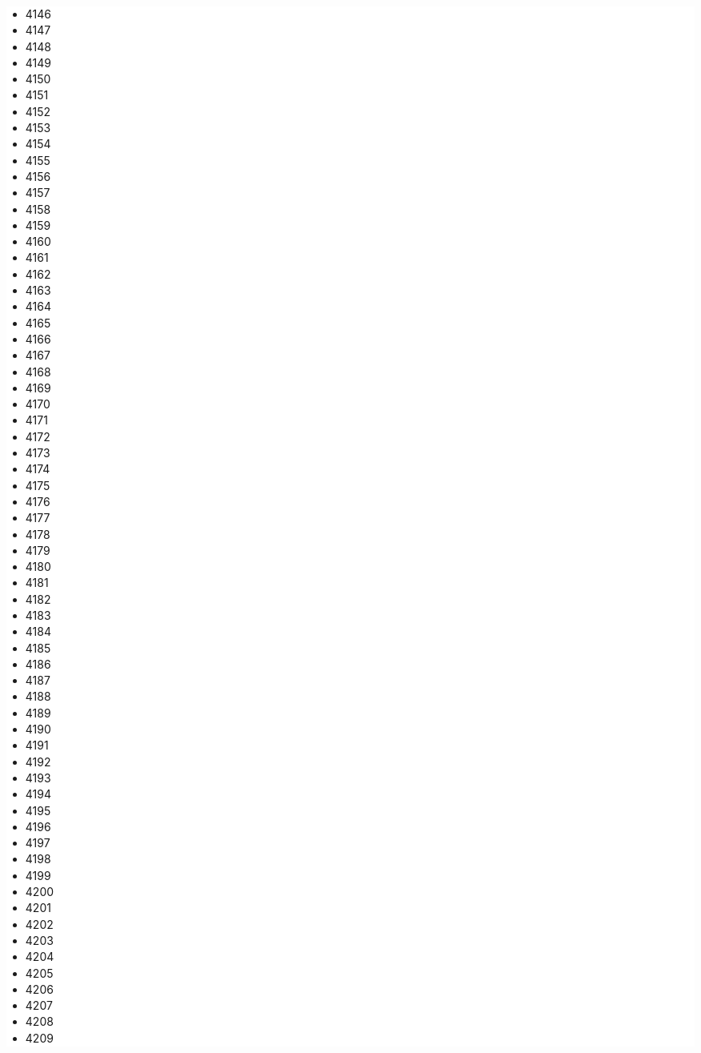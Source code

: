  - 4146
 - 4147
 - 4148
 - 4149
 - 4150
 - 4151
 - 4152
 - 4153
 - 4154
 - 4155
 - 4156
 - 4157
 - 4158
 - 4159
 - 4160
 - 4161
 - 4162
 - 4163
 - 4164
 - 4165
 - 4166
 - 4167
 - 4168
 - 4169
 - 4170
 - 4171
 - 4172
 - 4173
 - 4174
 - 4175
 - 4176
 - 4177
 - 4178
 - 4179
 - 4180
 - 4181
 - 4182
 - 4183
 - 4184
 - 4185
 - 4186
 - 4187
 - 4188
 - 4189
 - 4190
 - 4191
 - 4192
 - 4193
 - 4194
 - 4195
 - 4196
 - 4197
 - 4198
 - 4199
 - 4200
 - 4201
 - 4202
 - 4203
 - 4204
 - 4205
 - 4206
 - 4207
 - 4208
 - 4209